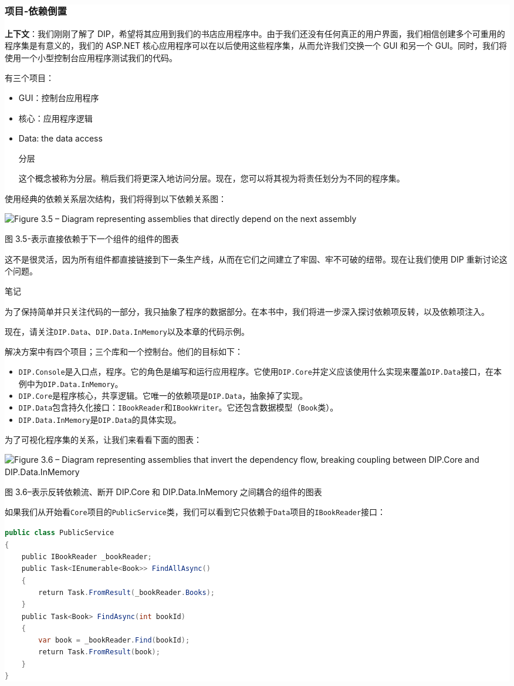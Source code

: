 ### 项目-依赖倒置

**上下文**：我们刚刚了解了 DIP，希望将其应用到我们的书店应用程序中。由于我们还没有任何真正的用户界面，我们相信创建多个可重用的程序集是有意义的，我们的 ASP.NET 核心应用程序可以在以后使用这些程序集，从而允许我们交换一个 GUI 和另一个 GUI。同时，我们将使用一个小型控制台应用程序测试我们的代码。

有三个项目：

*   GUI：控制台应用程序
*   核心：应用程序逻辑
*   Data: the data access

    分层

    这个概念被称为分层。稍后我们将更深入地访问分层。现在，您可以将其视为将责任划分为不同的程序集。

使用经典的依赖关系层次结构，我们将得到以下依赖关系图：

![Figure 3.5 – Diagram representing assemblies that directly depend on the next assembly ](image/Figure_3.5_B11369.jpg)

图 3.5-表示直接依赖于下一个组件的组件的图表

这不是很灵活，因为所有组件都直接链接到下一条生产线，从而在它们之间建立了牢固、牢不可破的纽带。现在让我们使用 DIP 重新讨论这个问题。

笔记

为了保持简单并只关注代码的一部分，我只抽象了程序的数据部分。在本书中，我们将进一步深入探讨依赖项反转，以及依赖项注入。

现在，请关注`DIP.Data`、`DIP.Data.InMemory`以及本章的代码示例。

解决方案中有四个项目；三个库和一个控制台。他们的目标如下：

*   `DIP.Console`是入口点，程序。它的角色是编写和运行应用程序。它使用`DIP.Core`并定义应该使用什么实现来覆盖`DIP.Data`接口，在本例中为`DIP.Data.InMemory`。
*   `DIP.Core`是程序核心，共享逻辑。它唯一的依赖项是`DIP.Data`，抽象掉了实现。
*   `DIP.Data`包含持久化接口：`IBookReader`和`IBookWriter`。它还包含数据模型（`Book`类）。
*   `DIP.Data.InMemory`是`DIP.Data`的具体实现。

为了可视化程序集的关系，让我们来看看下面的图表：

![Figure 3.6 – Diagram representing assemblies that invert the dependency flow,  breaking coupling between DIP.Core and DIP.Data.InMemory ](image/Figure_3.6_B11369.jpg)

图 3.6–表示反转依赖流、断开 DIP.Core 和 DIP.Data.InMemory 之间耦合的组件的图表

如果我们从开始看`Core`项目的`PublicService`类，我们可以看到它只依赖于`Data`项目的`IBookReader`接口：

```cs
public class PublicService
{
    public IBookReader _bookReader;
    public Task<IEnumerable<Book>> FindAllAsync()
    {
        return Task.FromResult(_bookReader.Books);
    }
    public Task<Book> FindAsync(int bookId)
    {
        var book = _bookReader.Find(bookId);
        return Task.FromResult(book);
    }
}
```

